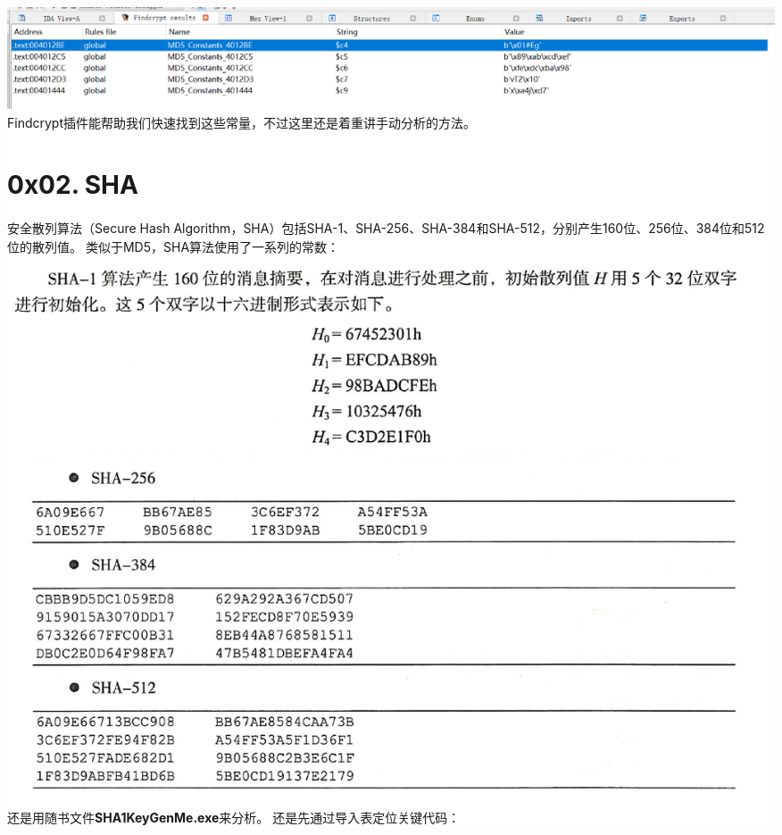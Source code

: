 ![img](images/910514_9RCGK9J94YVBZW4.png)
Findcrypt插件能帮助我们快速找到这些常量，不过这里还是着重讲手动分析的方法。

# 0x02. SHA

安全散列算法（Secure Hash Algorithm，SHA）包括SHA-1、SHA-256、SHA-384和SHA-512，分别产生160位、256位、384位和512位的散列值。
类似于MD5，SHA算法使用了一系列的常数：
![img](images/910514_4UM35KATKTX2H6E.png)
![img](images/910514_QHMKMAZPR53UB5U.png)
还是用随书文件**SHA1KeyGenMe.exe**来分析。
还是先通过导入表定位关键代码：